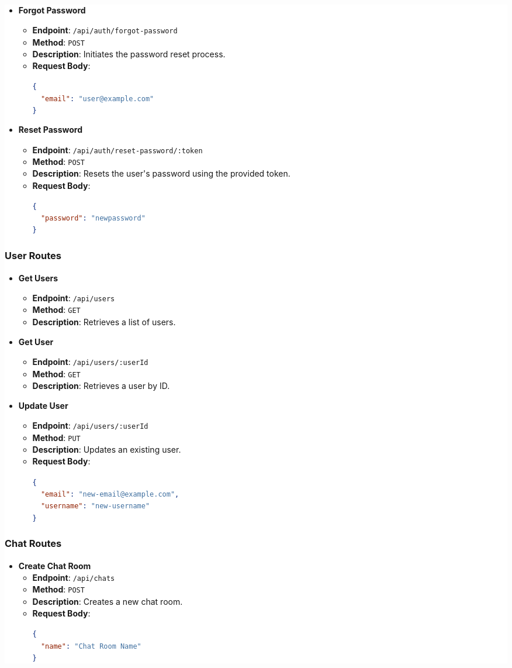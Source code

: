 - **Forgot Password**
  - **Endpoint**: `/api/auth/forgot-password`
  - **Method**: `POST`
  - **Description**: Initiates the password reset process.
  - **Request Body**:
    ```json
    {
      "email": "user@example.com"
    }
    ```

- **Reset Password**
  - **Endpoint**: `/api/auth/reset-password/:token`
  - **Method**: `POST`
  - **Description**: Resets the user's password using the provided token.
  - **Request Body**:
    ```json
    {
      "password": "newpassword"
    }
    ```

### User Routes

- **Get Users**
  - **Endpoint**: `/api/users`
  - **Method**: `GET`
  - **Description**: Retrieves a list of users.

- **Get User**
  - **Endpoint**: `/api/users/:userId`
  - **Method**: `GET`
  - **Description**: Retrieves a user by ID.

- **Update User**
  - **Endpoint**: `/api/users/:userId`
  - **Method**: `PUT`
  - **Description**: Updates an existing user.
  - **Request Body**:
    ```json
    {
      "email": "new-email@example.com",
      "username": "new-username"
    }
    ```

### Chat Routes

- **Create Chat Room**
  - **Endpoint**: `/api/chats`
  - **Method**: `POST`
  - **Description**: Creates a new chat room.
  - **Request Body**:
    ```json
    {
      "name": "Chat Room Name"
    }
    ```
